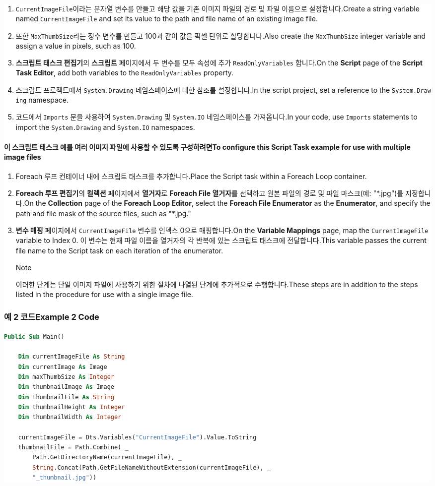 1.  <span data-ttu-id="ad1b8-128">`CurrentImageFile`이라는 문자열 변수를 만들고 해당 값을 기존 이미지 파일의 경로 및 파일 이름으로 설정합니다.</span><span class="sxs-lookup"><span data-stu-id="ad1b8-128">Create a string variable named `CurrentImageFile` and set its value to the path and file name of an existing image file.</span></span>  
  
2.  <span data-ttu-id="ad1b8-129">또한 `MaxThumbSize`라는 정수 변수를 만들고 100과 같이 값을 픽셀 단위로 할당합니다.</span><span class="sxs-lookup"><span data-stu-id="ad1b8-129">Also create the `MaxThumbSize` integer variable and assign a value in pixels, such as 100.</span></span>  
  
3.  <span data-ttu-id="ad1b8-130">**스크립트 태스크 편집기**의 **스크립트** 페이지에서 두 변수를 모두 속성에 추가 `ReadOnlyVariables` 합니다.</span><span class="sxs-lookup"><span data-stu-id="ad1b8-130">On the **Script** page of the **Script Task Editor**, add both variables to the `ReadOnlyVariables` property.</span></span>  
  
4.  <span data-ttu-id="ad1b8-131">스크립트 프로젝트에서 `System.Drawing` 네임스페이스에 대한 참조를 설정합니다.</span><span class="sxs-lookup"><span data-stu-id="ad1b8-131">In the script project, set a reference to the `System.Drawing` namespace.</span></span>  
  
5.  <span data-ttu-id="ad1b8-132">코드에서 `Imports` 문을 사용하여 `System.Drawing` 및 `System.IO` 네임스페이스를 가져옵니다.</span><span class="sxs-lookup"><span data-stu-id="ad1b8-132">In your code, use `Imports` statements to import the `System.Drawing` and `System.IO` namespaces.</span></span>  
  
#### <a name="to-configure-this-script-task-example-for-use-with-multiple-image-files"></a><span data-ttu-id="ad1b8-133">이 스크립트 태스크 예를 여러 이미지 파일에 사용할 수 있도록 구성하려면</span><span class="sxs-lookup"><span data-stu-id="ad1b8-133">To configure this Script Task example for use with multiple image files</span></span>  
  
1.  <span data-ttu-id="ad1b8-134">Foreach 루프 컨테이너 내에 스크립트 태스크를 추가합니다.</span><span class="sxs-lookup"><span data-stu-id="ad1b8-134">Place the Script task within a Foreach Loop container.</span></span>  
  
2.  <span data-ttu-id="ad1b8-135">**Foreach 루프 편집기**의 **컬렉션** 페이지에서 **열거자**로 **Foreach File 열거자**를 선택하고 원본 파일의 경로 및 파일 마스크(예: "\*.jpg")를 지정합니다.</span><span class="sxs-lookup"><span data-stu-id="ad1b8-135">On the **Collection** page of the **Foreach Loop Editor**, select the **Foreach File Enumerator** as the **Enumerator**, and specify the path and file mask of the source files, such as "\*.jpg."</span></span>  
  
3.  <span data-ttu-id="ad1b8-136">**변수 매핑** 페이지에서 `CurrentImageFile` 변수를 인덱스 0으로 매핑합니다.</span><span class="sxs-lookup"><span data-stu-id="ad1b8-136">On the **Variable Mappings** page, map the `CurrentImageFile` variable to Index 0.</span></span> <span data-ttu-id="ad1b8-137">이 변수는 현재 파일 이름을 열거자의 각 반복에 있는 스크립트 태스크에 전달합니다.</span><span class="sxs-lookup"><span data-stu-id="ad1b8-137">This variable passes the current file name to the Script task on each iteration of the enumerator.</span></span>  
  
    > [!NOTE]  
    >  <span data-ttu-id="ad1b8-138">이러한 단계는 단일 이미지 파일에 사용하기 위한 절차에 나열된 단계에 추가적으로 수행합니다.</span><span class="sxs-lookup"><span data-stu-id="ad1b8-138">These steps are in addition to the steps listed in the procedure for use with a single image file.</span></span>  
  
### <a name="example-2-code"></a><span data-ttu-id="ad1b8-139">예 2 코드</span><span class="sxs-lookup"><span data-stu-id="ad1b8-139">Example 2 Code</span></span>  
  
```vb  
Public Sub Main()  
  
    Dim currentImageFile As String  
    Dim currentImage As Image  
    Dim maxThumbSize As Integer  
    Dim thumbnailImage As Image  
    Dim thumbnailFile As String  
    Dim thumbnailHeight As Integer  
    Dim thumbnailWidth As Integer  
  
    currentImageFile = Dts.Variables("CurrentImageFile").Value.ToString  
    thumbnailFile = Path.Combine( _  
        Path.GetDirectoryName(currentImageFile), _  
        String.Concat(Path.GetFileNameWithoutExtension(currentImageFile), _  
        "_thumbnail.jpg"))  
```